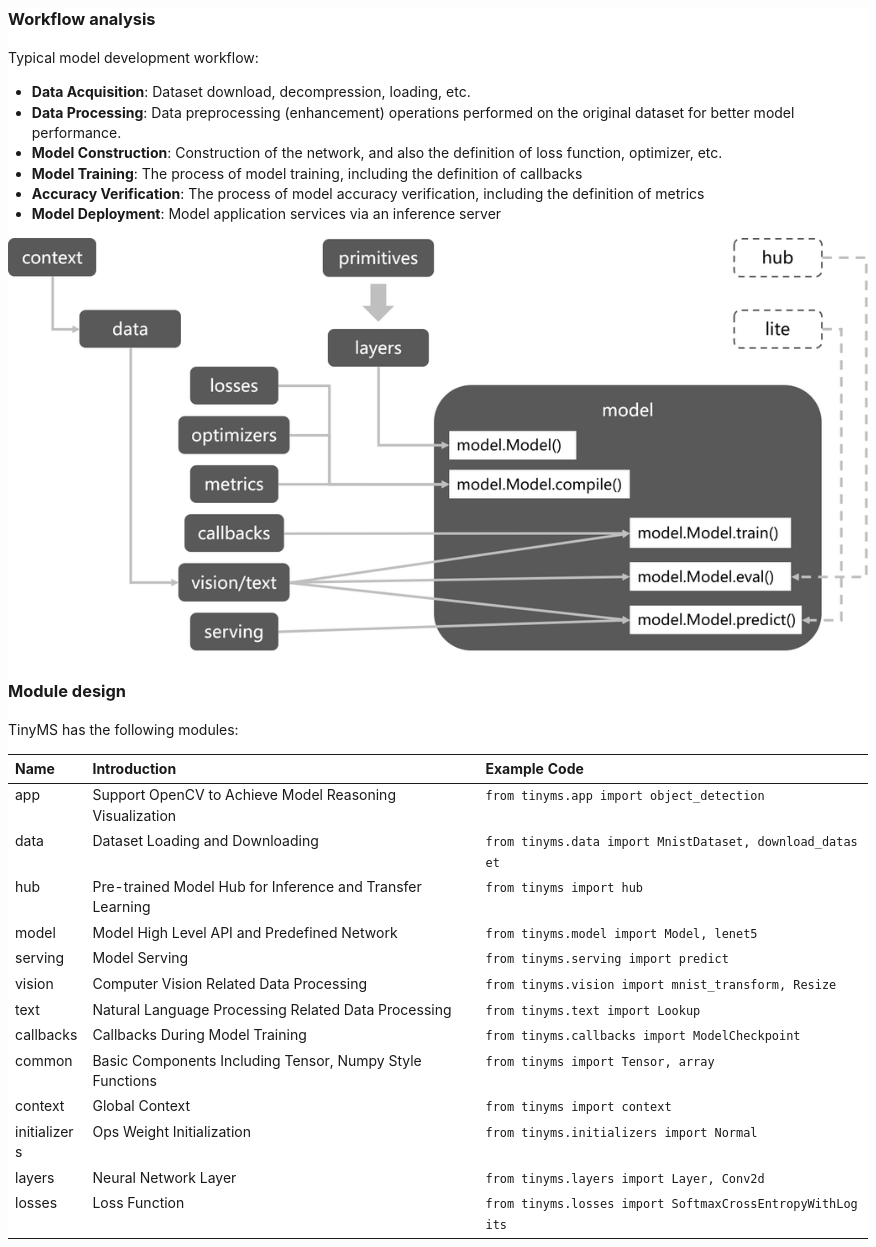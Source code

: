 ### Workflow analysis

Typical model development workflow:

* **Data Acquisition**: Dataset download, decompression, loading, etc.
* **Data Processing**: Data preprocessing (enhancement) operations performed on the original dataset for better model performance.
* **Model Construction**: Construction of the network, and also the definition of loss function, optimizer, etc.
* **Model Training**: The process of model training, including the definition of callbacks
* **Accuracy Verification**: The process of model accuracy verification, including the definition of metrics
* **Model Deployment**: Model application services via an inference server

![TinyMS Workflow](../_static/tinyms-workflow.png)

### Module design

TinyMS has the following modules:

| Name | Introduction | Example Code |
| :--- | :----------- | :----------- |
| app | Support OpenCV to Achieve Model Reasoning Visualization | `from tinyms.app import object_detection` |
| data | Dataset Loading and Downloading | `from tinyms.data import MnistDataset, download_dataset` |
| hub | Pre-trained Model Hub for Inference and Transfer Learning | `from tinyms import hub` |
| model | Model High Level API and Predefined Network | `from tinyms.model import Model, lenet5` |
| serving | Model Serving | `from tinyms.serving import predict` |
| vision | Computer Vision Related Data Processing | `from tinyms.vision import mnist_transform, Resize` |
| text | Natural Language Processing Related Data Processing | `from tinyms.text import Lookup` |
| callbacks | Callbacks During Model Training | `from tinyms.callbacks import ModelCheckpoint` |
| common | Basic Components Including Tensor, Numpy Style Functions | `from tinyms import Tensor, array` |
| context | Global Context | `from tinyms import context` |
| initializers | Ops Weight Initialization  | `from tinyms.initializers import Normal` |
| layers | Neural Network Layer | `from tinyms.layers import Layer, Conv2d` |
| losses | Loss Function | `from tinyms.losses import SoftmaxCrossEntropyWithLogits` |